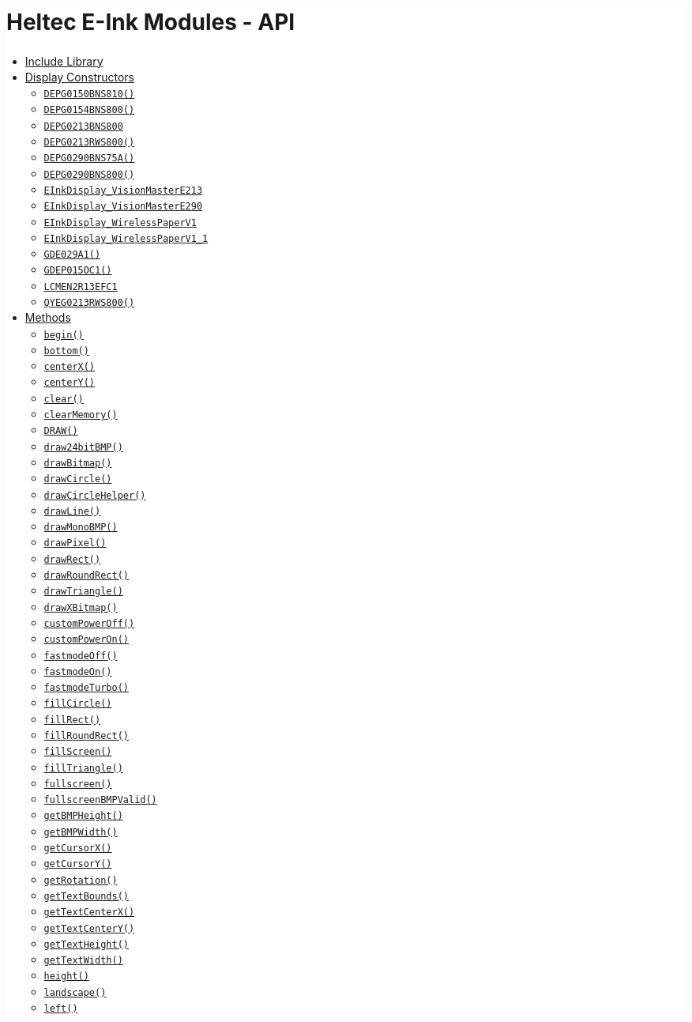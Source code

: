# Heltec E-Ink Modules - API

- [Include Library](#include-library)
- [Display Constructors](#display-constructors)
  - [`DEPG0150BNS810()`](#depg0150bns810)
  - [`DEPG0154BNS800()`](#depg0154bns800)
  - [`DEPG0213BNS800`](#depg0213bns800)
  - [`DEPG0213RWS800()`](#depg0213rws800)
  - [`DEPG0290BNS75A()`](#depg0290bns75a)
  - [`DEPG0290BNS800()`](#depg0290bns800)
  - [`EInkDisplay_VisionMasterE213`](#einkdisplay_visionmastere213)
  - [`EInkDisplay_VisionMasterE290`](#einkdisplay_visionmastere290)
  - [`EInkDisplay_WirelessPaperV1`](#einkdisplay_wirelesspaperv1)
  - [`EInkDisplay_WirelessPaperV1_1`](#einkdisplay_wirelesspaperv1_1)
  - [`GDE029A1()`](#gde029a1)
  - [`GDEP015OC1()`](#gdep015oc1)
  - [`LCMEN2R13EFC1`](#lcmen2r13efc1)
  - [`QYEG0213RWS800()`](#qyeg0213rws800)
- [Methods](#methods)
  - [`begin()`](#begin)
  - [`bottom()`](#bottom)
  - [`centerX()`](#centerx)
  - [`centerY()`](#centery)
  - [`clear()`](#clear)
  - [`clearMemory()`](#clearmemory)
  - [`DRAW()`](#draw)
  - [`draw24bitBMP()`](#draw24bitbmp)
  - [`drawBitmap()`](#drawbitmap)
  - [`drawCircle()`](#drawcircle)
  - [`drawCircleHelper()`](#drawcirclehelper)
  - [`drawLine()`](#drawline)
  - [`drawMonoBMP()`](#drawmonobmp)
  - [`drawPixel()`](#drawpixel)
  - [`drawRect()`](#drawrect)
  - [`drawRoundRect()`](#drawroundrect)
  - [`drawTriangle()`](#drawtriangle)
  - [`drawXBitmap()`](#drawxbitmap)
  - [`customPowerOff()`](#custompoweroff)
  - [`customPowerOn()`](#custompoweron)
  - [`fastmodeOff()`](#fastmodeoff)
  - [`fastmodeOn()`](#fastmodeon)
  - [`fastmodeTurbo()`](#fastmodeturbo)
  - [`fillCircle()`](#fillcircle)
  - [`fillRect()`](#fillrect)
  - [`fillRoundRect()`](#fillroundrect)
  - [`fillScreen()`](#fillscreen)
  - [`fillTriangle()`](#filltriangle)
  - [`fullscreen()`](#fullscreen)
  - [`fullscreenBMPValid()`](#fullscreenbmpvalid)
  - [`getBMPHeight()`](#getbmpheight)
  - [`getBMPWidth()`](#getbmpwidth)
  - [`getCursorX()`](#getcursorx)
  - [`getCursorY()`](#getcursory)
  - [`getRotation()`](#getrotation)
  - [`getTextBounds()`](#gettextbounds)
  - [`getTextCenterX()`](#gettextcenterx)
  - [`getTextCenterY()`](#gettextcentery)
  - [`getTextHeight()`](#gettextheight)
  - [`getTextWidth()`](#gettextwidth)
  - [`height()`](#height)
  - [`landscape()`](#landscape)
  - [`left()`](#left)